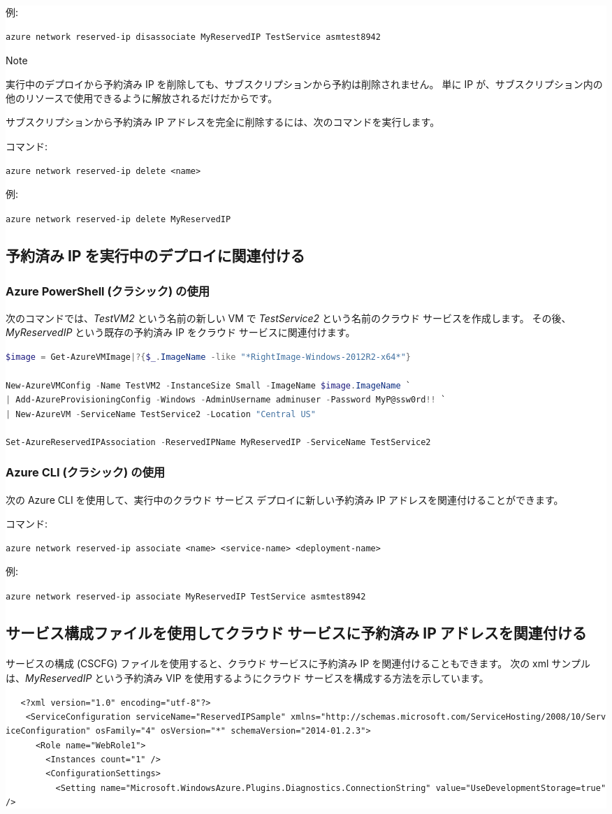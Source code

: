例:

```azurecli
azure network reserved-ip disassociate MyReservedIP TestService asmtest8942
```

> [!NOTE]
> 実行中のデプロイから予約済み IP を削除しても、サブスクリプションから予約は削除されません。 単に IP が、サブスクリプション内の他のリソースで使用できるように解放されるだけだからです。
> 

サブスクリプションから予約済み IP アドレスを完全に削除するには、次のコマンドを実行します。

コマンド:

```azurecli
azure network reserved-ip delete <name>
```
例:

```azurecli
azure network reserved-ip delete MyReservedIP
```

## <a name="associate-a-reserved-ip-to-a-running-deployment"></a>予約済み IP を実行中のデプロイに関連付ける

### <a name="using-azure-powershell-classic"></a>Azure PowerShell (クラシック) の使用

次のコマンドでは、*TestVM2* という名前の新しい VM で *TestService2* という名前のクラウド サービスを作成します。 その後、*MyReservedIP* という既存の予約済み IP をクラウド サービスに関連付けます。

```powershell
$image = Get-AzureVMImage|?{$_.ImageName -like "*RightImage-Windows-2012R2-x64*"}

New-AzureVMConfig -Name TestVM2 -InstanceSize Small -ImageName $image.ImageName `
| Add-AzureProvisioningConfig -Windows -AdminUsername adminuser -Password MyP@ssw0rd!! `
| New-AzureVM -ServiceName TestService2 -Location "Central US"

Set-AzureReservedIPAssociation -ReservedIPName MyReservedIP -ServiceName TestService2
```

### <a name="using-azure-cli-classic"></a>Azure CLI (クラシック) の使用
次の Azure CLI を使用して、実行中のクラウド サービス デプロイに新しい予約済み IP アドレスを関連付けることができます。

コマンド:
```azurecli
azure network reserved-ip associate <name> <service-name> <deployment-name>
```
例:
```azurecli
azure network reserved-ip associate MyReservedIP TestService asmtest8942
```
## <a name="associate-a-reserved-ip-to-a-cloud-service-by-using-a-service-configuration-file"></a>サービス構成ファイルを使用してクラウド サービスに予約済み IP アドレスを関連付ける
サービスの構成 (CSCFG) ファイルを使用すると、クラウド サービスに予約済み IP を関連付けることもできます。 次の xml サンプルは、*MyReservedIP* という予約済み VIP を使用するようにクラウド サービスを構成する方法を示しています。
```
   <?xml version="1.0" encoding="utf-8"?>
    <ServiceConfiguration serviceName="ReservedIPSample" xmlns="http://schemas.microsoft.com/ServiceHosting/2008/10/ServiceConfiguration" osFamily="4" osVersion="*" schemaVersion="2014-01.2.3">
      <Role name="WebRole1">
        <Instances count="1" />
        <ConfigurationSettings>
          <Setting name="Microsoft.WindowsAzure.Plugins.Diagnostics.ConnectionString" value="UseDevelopmentStorage=true" />
```